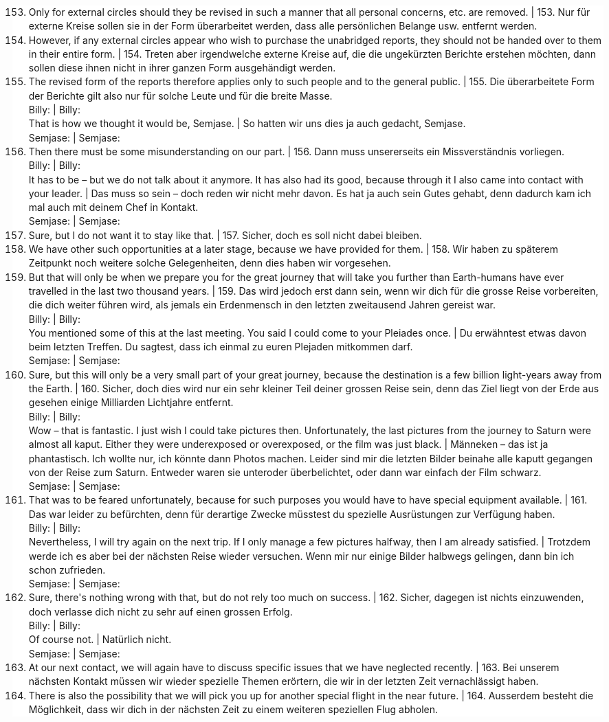153. Only for external circles should they be revised in such a manner that all personal concerns, etc. are removed.  | 153. Nur für externe Kreise sollen sie in der Form überarbeitet werden, dass alle persönlichen Belange usw. entfernt werden.   
154. However, if any external circles appear who wish to purchase the unabridged reports, they should not be handed over to them in their entire form.  | 154. Treten aber irgendwelche externe Kreise auf, die die ungekürzten Berichte erstehen möchten, dann sollen diese ihnen nicht in ihrer ganzen Form ausgehändigt werden.   
155. The revised form of the reports therefore applies only to such people and to the general public.  | 155. Die überarbeitete Form der Berichte gilt also nur für solche Leute und für die breite Masse.   
Billy:  | Billy:   
That is how we thought it would be, Semjase.  | So hatten wir uns dies ja auch gedacht, Semjase.   
Semjase:  | Semjase:   
156. Then there must be some misunderstanding on our part.  | 156. Dann muss unsererseits ein Missverständnis vorliegen.   
Billy:  | Billy:   
It has to be – but we do not talk about it anymore. It has also had its good, because through it I also came into contact with your leader.  | Das muss so sein – doch reden wir nicht mehr davon. Es hat ja auch sein Gutes gehabt, denn dadurch kam ich mal auch mit deinem Chef in Kontakt.   
Semjase:  | Semjase:   
157. Sure, but I do not want it to stay like that.  | 157. Sicher, doch es soll nicht dabei bleiben.   
158. We have other such opportunities at a later stage, because we have provided for them.  | 158. Wir haben zu späterem Zeitpunkt noch weitere solche Gelegenheiten, denn dies haben wir vorgesehen.   
159. But that will only be when we prepare you for the great journey that will take you further than Earth-humans have ever travelled in the last two thousand years.  | 159. Das wird jedoch erst dann sein, wenn wir dich für die grosse Reise vorbereiten, die dich weiter führen wird, als jemals ein Erdenmensch in den letzten zweitausend Jahren gereist war.   
Billy:  | Billy:   
You mentioned some of this at the last meeting. You said I could come to your Pleiades once.  | Du erwähntest etwas davon beim letzten Treffen. Du sagtest, dass ich einmal zu euren Plejaden mitkommen darf.   
Semjase:  | Semjase:   
160. Sure, but this will only be a very small part of your great journey, because the destination is a few billion light-years away from the Earth.  | 160. Sicher, doch dies wird nur ein sehr kleiner Teil deiner grossen Reise sein, denn das Ziel liegt von der Erde aus gesehen einige Milliarden Lichtjahre entfernt.   
Billy:  | Billy:   
Wow – that is fantastic. I just wish I could take pictures then. Unfortunately, the last pictures from the journey to Saturn were almost all kaput. Either they were underexposed or overexposed, or the film was just black.  | Männeken – das ist ja phantastisch. Ich wollte nur, ich könnte dann Photos machen. Leider sind mir die letzten Bilder beinahe alle kaputt gegangen von der Reise zum Saturn. Entweder waren sie unteroder überbelichtet, oder dann war einfach der Film schwarz.   
Semjase:  | Semjase:   
161. That was to be feared unfortunately, because for such purposes you would have to have special equipment available.  | 161. Das war leider zu befürchten, denn für derartige Zwecke müsstest du spezielle Ausrüstungen zur Verfügung haben.   
Billy:  | Billy:   
Nevertheless, I will try again on the next trip. If I only manage a few pictures halfway, then I am already satisfied.  | Trotzdem werde ich es aber bei der nächsten Reise wieder versuchen. Wenn mir nur einige Bilder halbwegs gelingen, dann bin ich schon zufrieden.   
Semjase:  | Semjase:   
162. Sure, there's nothing wrong with that, but do not rely too much on success.  | 162. Sicher, dagegen ist nichts einzuwenden, doch verlasse dich nicht zu sehr auf einen grossen Erfolg.   
Billy:  | Billy:   
Of course not.  | Natürlich nicht.   
Semjase:  | Semjase:   
163. At our next contact, we will again have to discuss specific issues that we have neglected recently.  | 163. Bei unserem nächsten Kontakt müssen wir wieder spezielle Themen erörtern, die wir in der letzten Zeit vernachlässigt haben.   
164. There is also the possibility that we will pick you up for another special flight in the near future.  | 164. Ausserdem besteht die Möglichkeit, dass wir dich in der nächsten Zeit zu einem weiteren speziellen Flug abholen.   